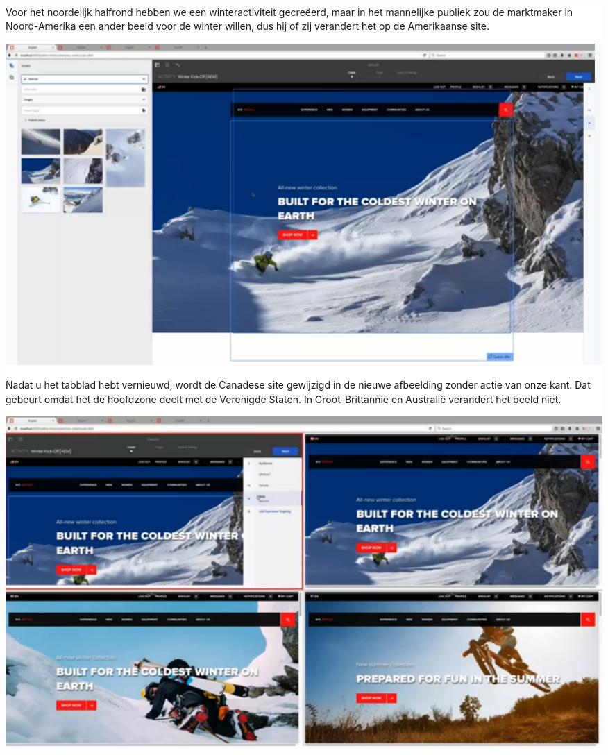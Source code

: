 Voor het noordelijk halfrond hebben we een winteractiviteit gecreëerd, maar in het mannelijke publiek zou de marktmaker in Noord-Amerika een ander beeld voor de winter willen, dus hij of zij verandert het op de Amerikaanse site.

![&#x200B; versie van de Verenigde Staten &#x200B;](/help/sites-cloud/authoring/assets/multisite-us.png)

Nadat u het tabblad hebt vernieuwd, wordt de Canadese site gewijzigd in de nieuwe afbeelding zonder actie van onze kant. Dat gebeurt omdat het de hoofdzone deelt met de Verenigde Staten. In Groot-Brittannië en Australië verandert het beeld niet.

![&#x200B; Veranderende versies &#x200B;](/help/sites-cloud/authoring/assets/multisite-us-change.png)
